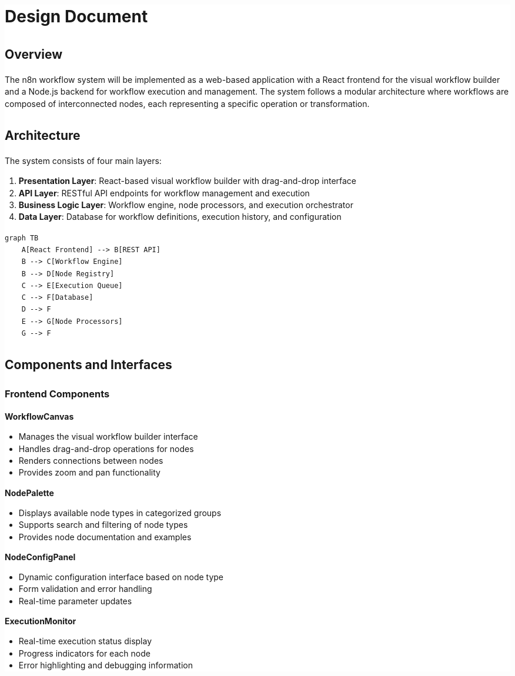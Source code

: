 # Design Document

## Overview

The n8n workflow system will be implemented as a web-based application with a React frontend for the visual workflow builder and a Node.js backend for workflow execution and management. The system follows a modular architecture where workflows are composed of interconnected nodes, each representing a specific operation or transformation.

## Architecture

The system consists of four main layers:

1. **Presentation Layer**: React-based visual workflow builder with drag-and-drop interface
2. **API Layer**: RESTful API endpoints for workflow management and execution
3. **Business Logic Layer**: Workflow engine, node processors, and execution orchestrator
4. **Data Layer**: Database for workflow definitions, execution history, and configuration

```mermaid
graph TB
    A[React Frontend] --> B[REST API]
    B --> C[Workflow Engine]
    B --> D[Node Registry]
    C --> E[Execution Queue]
    C --> F[Database]
    D --> F
    E --> G[Node Processors]
    G --> F
```

## Components and Interfaces

### Frontend Components

**WorkflowCanvas**
- Manages the visual workflow builder interface
- Handles drag-and-drop operations for nodes
- Renders connections between nodes
- Provides zoom and pan functionality

**NodePalette**
- Displays available node types in categorized groups
- Supports search and filtering of node types
- Provides node documentation and examples

**NodeConfigPanel**
- Dynamic configuration interface based on node type
- Form validation and error handling
- Real-time parameter updates

**ExecutionMonitor**
- Real-time execution status display
- Progress indicators for each node
- Error highlighting and debugging information
